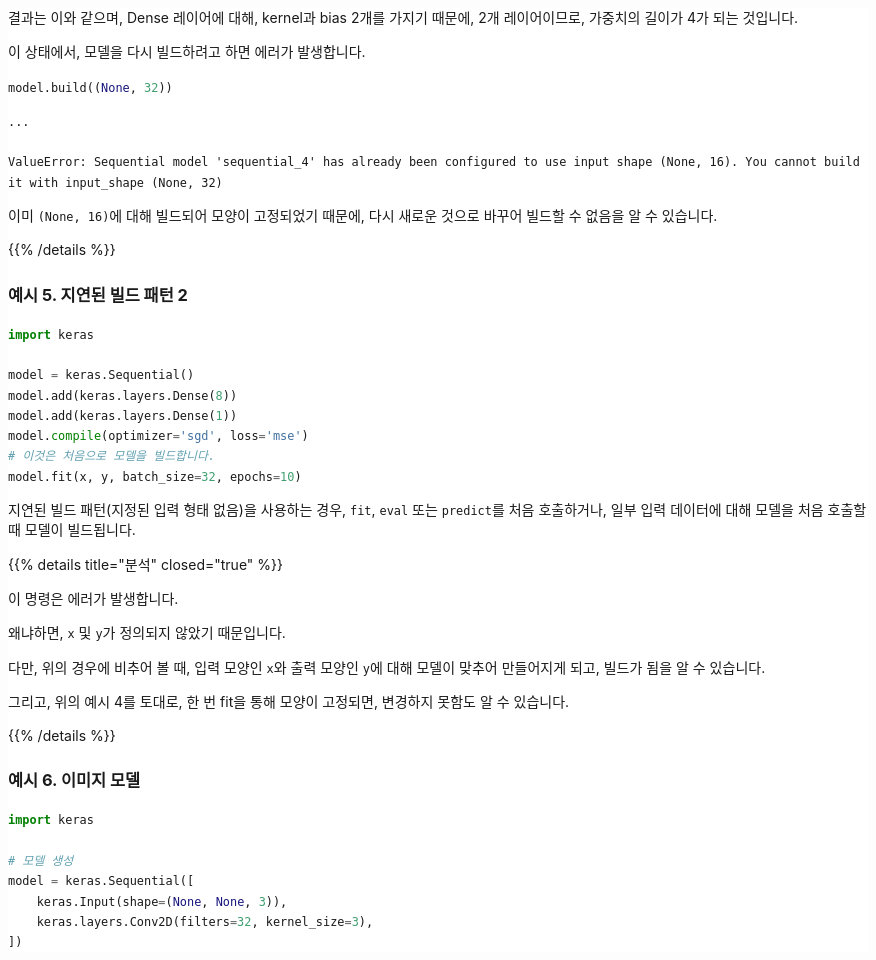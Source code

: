 결과는 이와 같으며, Dense 레이어에 대해, kernel과 bias 2개를 가지기 때문에, 2개 레이어이므로, 가중치의 길이가 4가 되는 것입니다.

이 상태에서, 모델을 다시 빌드하려고 하면 에러가 발생합니다.

```python
model.build((None, 32))
```

```plain
...

ValueError: Sequential model 'sequential_4' has already been configured to use input shape (None, 16). You cannot build it with input_shape (None, 32)
```

이미 `(None, 16)`에 대해 빌드되어 모양이 고정되었기 때문에, 다시 새로운 것으로 바꾸어 빌드할 수 없음을 알 수 있습니다.

{{% /details %}}

### 예시 5. 지연된 빌드 패턴 2

```python
import keras

model = keras.Sequential()
model.add(keras.layers.Dense(8))
model.add(keras.layers.Dense(1))
model.compile(optimizer='sgd', loss='mse')
# 이것은 처음으로 모델을 빌드합니다.
model.fit(x, y, batch_size=32, epochs=10)
```

지연된 빌드 패턴(지정된 입력 형태 없음)을 사용하는 경우,
`fit`, `eval` 또는 `predict`를 처음 호출하거나,
일부 입력 데이터에 대해 모델을 처음 호출할 때 모델이 빌드됩니다.

{{% details title="분석" closed="true" %}}

이 명령은 에러가 발생합니다.

왜냐하면, `x` 및 `y`가 정의되지 않았기 때문입니다.

다만, 위의 경우에 비추어 볼 때, 입력 모양인 `x`와 출력 모양인 `y`에 대해 모델이 맞추어 만들어지게 되고, 빌드가 됨을 알 수 있습니다.

그리고, 위의 예시 4를 토대로, 한 번 fit을 통해 모양이 고정되면, 변경하지 못함도 알 수 있습니다.

{{% /details %}}

### 예시 6. 이미지 모델

```python
import keras

# 모델 생성
model = keras.Sequential([
    keras.Input(shape=(None, None, 3)),
    keras.layers.Conv2D(filters=32, kernel_size=3),
])
```
